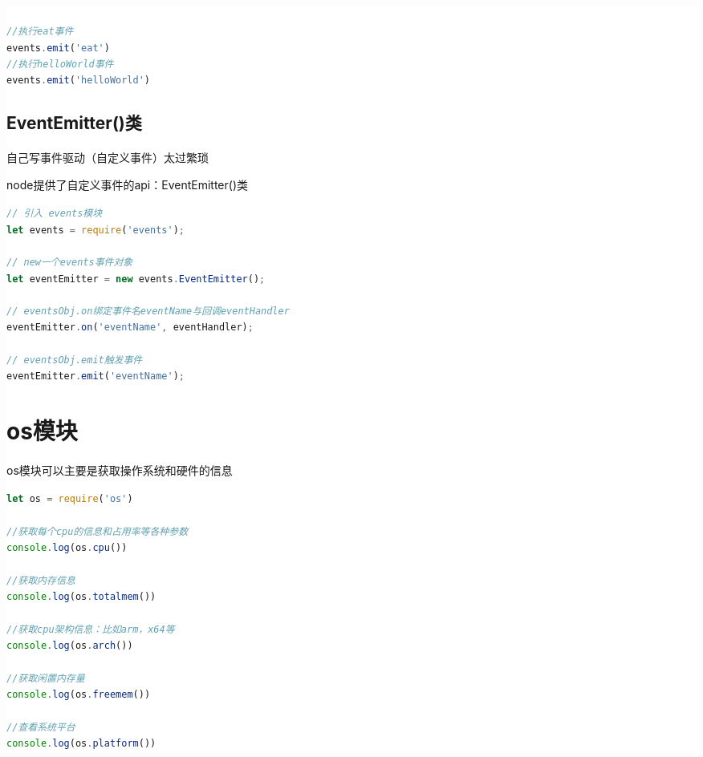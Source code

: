 ```javascript

//执行eat事件
events.emit('eat')
//执行helloWorld事件
events.emit('helloWorld')
```



## EventEmitter()类

自己写事件驱动（自定义事件）太过繁琐

node提供了自定义事件的api：EventEmitter()类

```javascript
// 引入 events模块
let events = require('events');

// new一个events事件对象
let eventEmitter = new events.EventEmitter();

// eventsObj.on绑定事件名eventName与回调eventHandler
eventEmitter.on('eventName', eventHandler);

// eventsObj.emit触发事件
eventEmitter.emit('eventName');
```







# os模块

os模块可以主要是获取操作系统和硬件的信息

```javascript
let os = require('os')

//获取每个cpu的信息和占用率等各种参数
console.log(os.cpu())

//获取内存信息
console.log(os.totalmem())

//获取cpu架构信息：比如arm，x64等
console.log(os.arch())

//获取闲置内存量
console.log(os.freemem())

//查看系统平台
console.log(os.platform())
```
